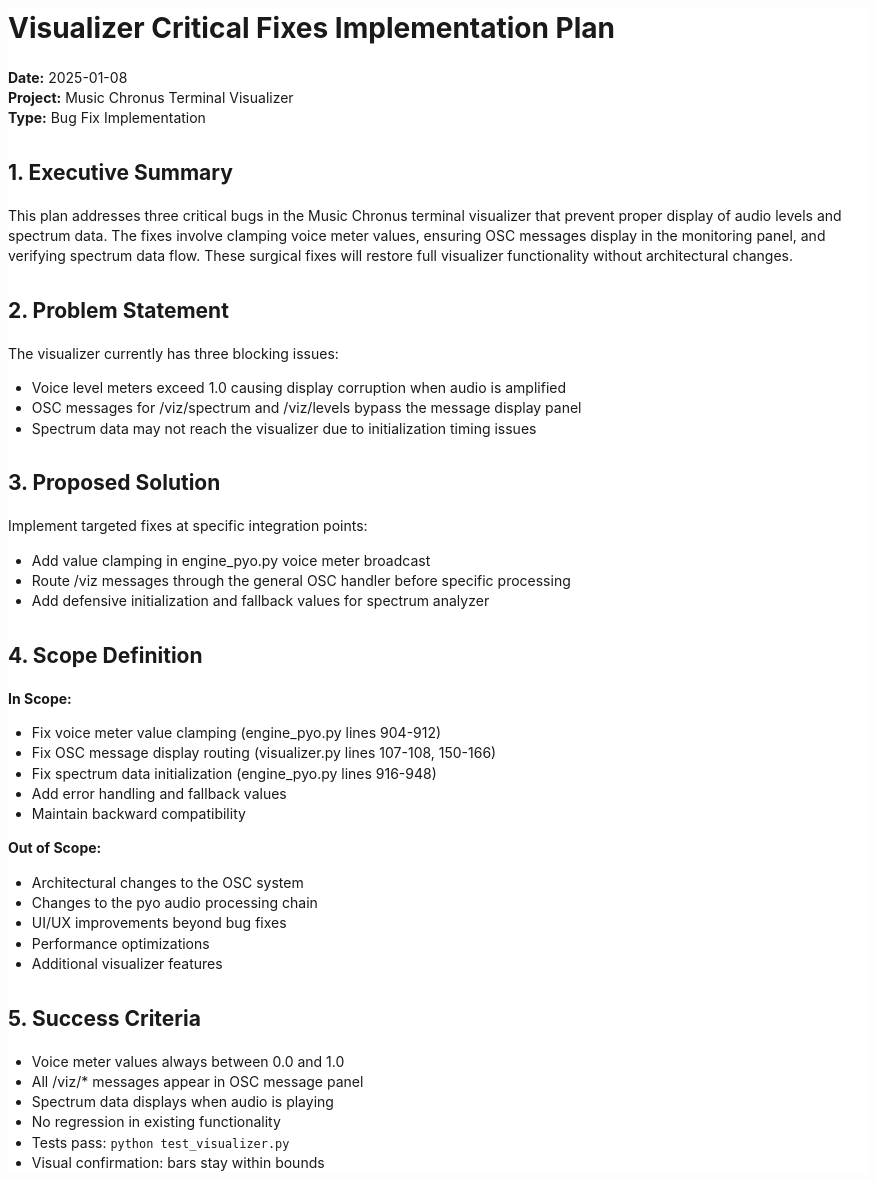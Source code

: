 # Visualizer Critical Fixes Implementation Plan
**Date:** 2025-01-08  
**Project:** Music Chronus Terminal Visualizer  
**Type:** Bug Fix Implementation

## 1. Executive Summary

This plan addresses three critical bugs in the Music Chronus terminal visualizer that prevent proper display of audio levels and spectrum data. The fixes involve clamping voice meter values, ensuring OSC messages display in the monitoring panel, and verifying spectrum data flow. These surgical fixes will restore full visualizer functionality without architectural changes.

## 2. Problem Statement

The visualizer currently has three blocking issues:
- Voice level meters exceed 1.0 causing display corruption when audio is amplified
- OSC messages for /viz/spectrum and /viz/levels bypass the message display panel
- Spectrum data may not reach the visualizer due to initialization timing issues

## 3. Proposed Solution

Implement targeted fixes at specific integration points:
- Add value clamping in engine_pyo.py voice meter broadcast
- Route /viz messages through the general OSC handler before specific processing
- Add defensive initialization and fallback values for spectrum analyzer

## 4. Scope Definition

**In Scope:**
- Fix voice meter value clamping (engine_pyo.py lines 904-912)
- Fix OSC message display routing (visualizer.py lines 107-108, 150-166)
- Fix spectrum data initialization (engine_pyo.py lines 916-948)
- Add error handling and fallback values
- Maintain backward compatibility

**Out of Scope:**
- Architectural changes to the OSC system
- Changes to the pyo audio processing chain
- UI/UX improvements beyond bug fixes
- Performance optimizations
- Additional visualizer features

## 5. Success Criteria

- Voice meter values always between 0.0 and 1.0
- All /viz/* messages appear in OSC message panel
- Spectrum data displays when audio is playing
- No regression in existing functionality
- Tests pass: `python test_visualizer.py`
- Visual confirmation: bars stay within bounds
